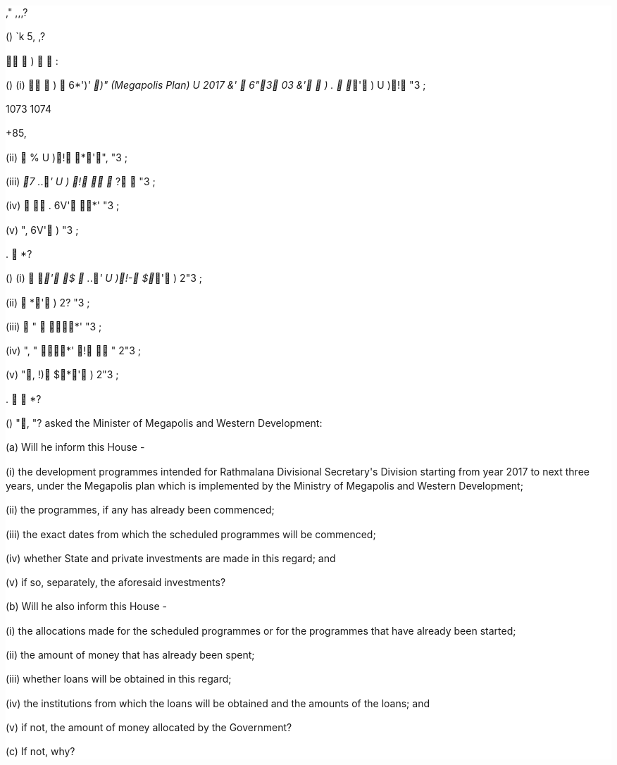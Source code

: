 ," ,,,?

() `k 5, ,?

  )   :

() (i)   )  6*')*' )" (Megapolis Plan) U 2017 &'  6"3 03 &'  ) .  *' ) U )! "3 ;

1073 1074

+85,

(ii)  % U )! *'", "3 ;

(iii) *7 .*.*' U ) !  * ?  "3 ;

(iv)   . 6V' *' "3 ;

(v) ", 6V' ) "3 ;

.  *?

() (i)  *' $  .*.*' U )!- $*' ) 2"3 ;

(ii)  *' ) 2? "3 ;

(iii)  "  *' "3 ;

(iv) ", " *' !  " 2"3 ;

(v) ", !) $*' ) 2"3 ;

.   *?

() ", "? asked the Minister of Megapolis and Western Development:

(a) Will he inform this House -

(i) the development programmes intended for Rathmalana Divisional Secretary's Division starting from year 2017 to next three years, under the Megapolis plan which is implemented by the Ministry of Megapolis and Western Development;

(ii) the programmes, if any has already been commenced;

(iii) the exact dates from which the scheduled programmes will be commenced;

(iv) whether State and private investments are made in this regard; and

(v) if so, separately, the aforesaid investments?

(b) Will he also inform this House -

(i) the allocations made for the scheduled programmes or for the programmes that have already been started;

(ii) the amount of money that has already been spent;

(iii) whether loans will be obtained in this regard;

(iv) the institutions from which the loans will be obtained and the amounts of the loans; and

(v) if not, the amount of money allocated by the Government?

(c) If not, why?
